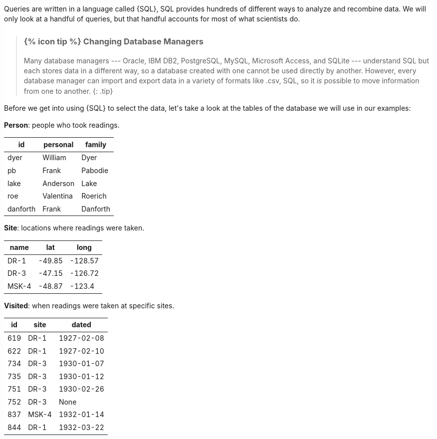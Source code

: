Queries are written in a language called {SQL},
SQL provides hundreds of different ways to analyze and recombine data.
We will only look at a handful of queries,
but that handful accounts for most of what scientists do.

> ### {% icon tip %} Changing Database Managers
>
> Many database managers --- Oracle,
> IBM DB2, PostgreSQL, MySQL, Microsoft Access, and SQLite ---  understand
> SQL but each stores data in a different way,
> so a database created with one cannot be used directly by another.
> However, every database manager
> can import and export data in a variety of formats like .csv, SQL,
> so it *is* possible to move information from one to another.
{: .tip}

Before we get into using {SQL} to select the data, let's take a look at the tables of the database we will use in our examples:

**Person**: people who took readings.

|id      |personal |family
|--------|---------|----------
|dyer    |William  |Dyer
|pb      |Frank    |Pabodie
|lake    |Anderson |Lake
|roe     |Valentina|Roerich
|danforth|Frank    |Danforth

**Site**: locations where readings were taken.

|name |lat   |long   |
|-----|------|-------|
|DR-1 |-49.85|-128.57|
|DR-3 |-47.15|-126.72|
|MSK-4|-48.87|-123.4 |

**Visited**: when readings were taken at specific sites.

|id   |site |dated     |
|-----|-----|----------|
|619  |DR-1 |1927-02-08|
|622  |DR-1 |1927-02-10|
|734  |DR-3 |1930-01-07|
|735  |DR-3 |1930-01-12|
|751  |DR-3 |1930-02-26|
|752  |DR-3 |None      |
|837  |MSK-4|1932-01-14|
|844  |DR-1 |1932-03-22|
